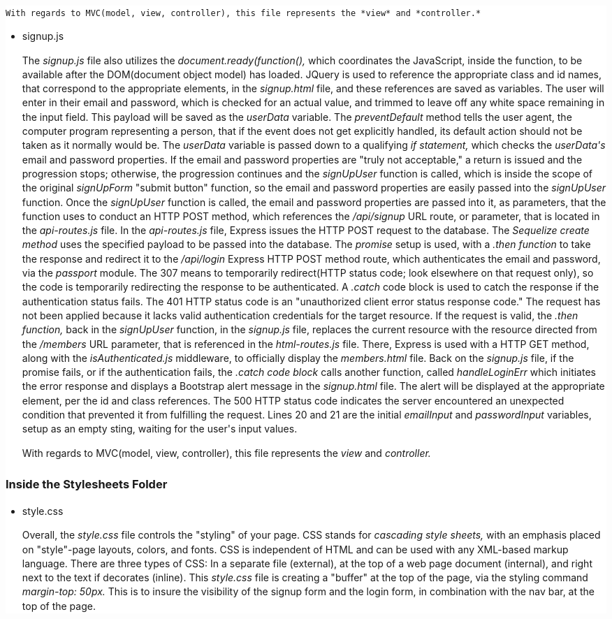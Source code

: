     With regards to MVC(model, view, controller), this file represents the *view* and *controller.*

- signup.js

    The *signup.js* file also utilizes the *document.ready(function(),* which coordinates the JavaScript, inside the function, to be available after the DOM(document object model) has loaded.  JQuery is used to reference the appropriate class and id names, that correspond to the appropriate elements, in the *signup.html* file, and these references are saved as variables.  The user will enter in their email and password, which is checked for an actual value, and trimmed to leave off any white space remaining in the input field.  This payload will be saved as the *userData* variable.  The *preventDefault* method tells the user agent, the computer program representing a person, that if the event does not get explicitly handled, its default action should not be taken as it normally would be.  The *userData* variable is passed down to a qualifying *if statement,* which checks the *userData's* email and password properties.  If the email and password properties are "truly not acceptable," a return is issued and the progression stops; otherwise, the progression continues and the *signUpUser* function is called, which is inside the scope of the original *signUpForm* "submit button" function, so the email and password properties are easily passed into the *signUpUser* function.  Once the *signUpUser* function is called, the email and password properties are passed into it, as parameters, that the function uses to conduct an HTTP POST method, which references the */api/signup* URL route, or parameter, that is located in the *api-routes.js* file.  In the *api-routes.js* file, Express issues the HTTP POST request to the database.  The *Sequelize create method* uses the specified payload to be passed into the database.  The *promise* setup is used, with a *.then function* to take the response and redirect it to the */api/login* Express HTTP POST method route, which authenticates the email and password, via the *passport* module. The 307 means to temporarily redirect(HTTP status code; look elsewhere on that request only), so the code is temporarily redirecting the response to be authenticated. A *.catch* code block is used to catch the response if the authentication status fails.  The 401 HTTP status code is an "unauthorized client error status response code." The request has not been applied because it lacks valid authentication credentials for the target resource.  If the request is valid, the *.then function,* back in the *signUpUser* function, in the *signup.js* file, replaces the current resource with the resource directed from the */members* URL parameter, that is referenced in the *html-routes.js* file.  There, Express is used with a HTTP GET method, along with the *isAuthenticated.js* middleware, to officially display the *members.html* file.  Back on the *signup.js* file, if the promise fails, or if the authentication fails, the *.catch code block* calls another function, called *handleLoginErr* which initiates the error response and displays a Bootstrap alert message in the *signup.html* file.  The alert will be displayed at the appropriate element, per the id and class references.  The 500 HTTP status code indicates the server encountered an unexpected condition that prevented it from fulfilling the request.
    Lines 20 and 21 are the initial *emailInput* and *passwordInput* variables, setup as an empty sting, waiting for the user's input values. 

    With regards to MVC(model, view, controller), this file represents the *view* and *controller.*

### Inside the Stylesheets Folder

- style.css

    Overall, the *style.css* file controls the "styling" of your page.  CSS stands for *cascading style sheets,* with an emphasis placed on "style"-page layouts, colors, and fonts.  CSS is independent of HTML and can be used with any XML-based markup language.  There are three types of CSS: In a separate file (external), at the top of a web page document (internal), and right next to the text if decorates (inline).  This *style.css* file is creating a "buffer" at the top of the page, via the styling command *margin-top: 50px.*  This is to insure the visibility of the signup form and the login form, in combination with the nav bar, at the top of the page. 
